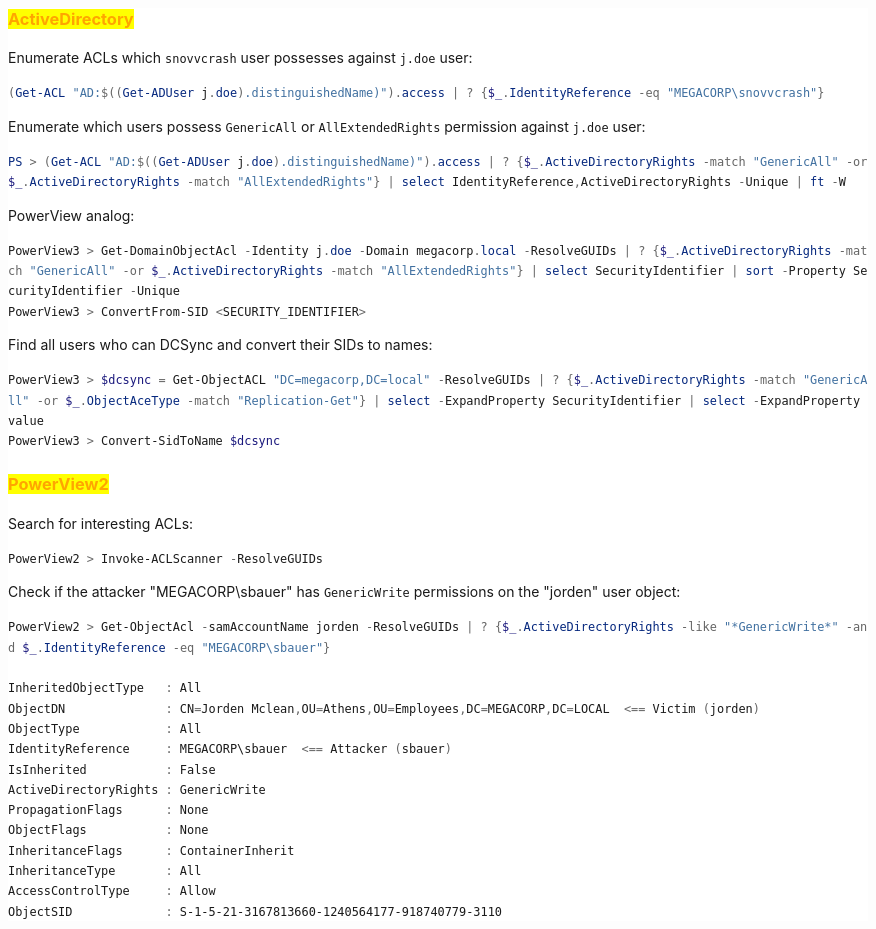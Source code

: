 ### <mark style="color:orange;">ActiveDirectory</mark> <a href="#activedirectory" id="activedirectory"></a>

Enumerate ACLs which `snovvcrash` user possesses against `j.doe` user:

```powershell
(Get-ACL "AD:$((Get-ADUser j.doe).distinguishedName)").access | ? {$_.IdentityReference -eq "MEGACORP\snovvcrash"}
```

Enumerate which users possess `GenericAll` or `AllExtendedRights` permission against `j.doe` user:

```powershell
PS > (Get-ACL "AD:$((Get-ADUser j.doe).distinguishedName)").access | ? {$_.ActiveDirectoryRights -match "GenericAll" -or $_.ActiveDirectoryRights -match "AllExtendedRights"} | select IdentityReference,ActiveDirectoryRights -Unique | ft -W
```

PowerView analog:

```powershell
PowerView3 > Get-DomainObjectAcl -Identity j.doe -Domain megacorp.local -ResolveGUIDs | ? {$_.ActiveDirectoryRights -match "GenericAll" -or $_.ActiveDirectoryRights -match "AllExtendedRights"} | select SecurityIdentifier | sort -Property SecurityIdentifier -Unique
PowerView3 > ConvertFrom-SID <SECURITY_IDENTIFIER>
```

Find all users who can DCSync and convert their SIDs to names:

```powershell
PowerView3 > $dcsync = Get-ObjectACL "DC=megacorp,DC=local" -ResolveGUIDs | ? {$_.ActiveDirectoryRights -match "GenericAll" -or $_.ObjectAceType -match "Replication-Get"} | select -ExpandProperty SecurityIdentifier | select -ExpandProperty value
PowerView3 > Convert-SidToName $dcsync
```

### <mark style="color:orange;">PowerView2</mark> <a href="#powerview2" id="powerview2"></a>

Search for interesting ACLs:

```powershell
PowerView2 > Invoke-ACLScanner -ResolveGUIDs
```

Check if the attacker "MEGACORP\sbauer" has `GenericWrite` permissions on the "jorden" user object:

```powershell
PowerView2 > Get-ObjectAcl -samAccountName jorden -ResolveGUIDs | ? {$_.ActiveDirectoryRights -like "*GenericWrite*" -and $_.IdentityReference -eq "MEGACORP\sbauer"}
​
InheritedObjectType   : All
ObjectDN              : CN=Jorden Mclean,OU=Athens,OU=Employees,DC=MEGACORP,DC=LOCAL  <== Victim (jorden)
ObjectType            : All
IdentityReference     : MEGACORP\sbauer  <== Attacker (sbauer)
IsInherited           : False
ActiveDirectoryRights : GenericWrite
PropagationFlags      : None
ObjectFlags           : None
InheritanceFlags      : ContainerInherit
InheritanceType       : All
AccessControlType     : Allow
ObjectSID             : S-1-5-21-3167813660-1240564177-918740779-3110
```
